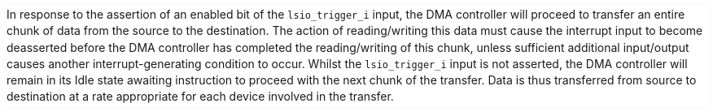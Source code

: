 In response to the assertion of an enabled bit of the `lsio_trigger_i` input, the DMA controller will proceed to transfer an entire chunk of data from the source to the destination.
The action of reading/writing this data must cause the interrupt input to become deasserted before the DMA controller has completed the reading/writing of this chunk, unless sufficient additional input/output causes another interrupt-generating condition to occur.
Whilst the `lsio_trigger_i` input is not asserted, the DMA controller will remain in its Idle state awaiting instruction to proceed with the next chunk of the transfer.
Data is thus transferred from source to destination at a rate appropriate for each device involved in the transfer.
